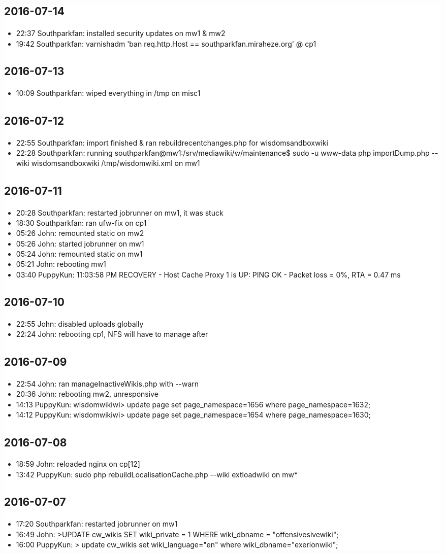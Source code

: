 ## 2016-07-14 

* 22:37 Southparkfan: installed security updates on mw1 & mw2
* 19:42 Southparkfan: varnishadm 'ban req.http.Host == southparkfan.miraheze.org' @ cp1

## 2016-07-13 

* 10:09 Southparkfan: wiped everything in /tmp on misc1

## 2016-07-12 

* 22:55 Southparkfan: import finished & ran rebuildrecentchanges.php for wisdomsandboxwiki
* 22:28 Southparkfan: running southparkfan@mw1:/srv/mediawiki/w/maintenance$ sudo -u www-data php importDump.php --wiki wisdomsandboxwiki /tmp/wisdomwiki.xml on mw1

## 2016-07-11 

* 20:28 Southparkfan: restarted jobrunner on mw1, it was stuck
* 18:30 Southparkfan: ran ufw-fix on cp1
* 05:26 John: remounted static on mw2
* 05:26 John: started jobrunner on mw1
* 05:24 John: remounted static on mw1
* 05:21 John: rebooting mw1
* 03:40 PuppyKun: 11:03:58 PM <icinga-miraheze> RECOVERY - Host Cache Proxy 1 is UP: PING OK - Packet loss = 0%, RTA = 0.47 ms

## 2016-07-10 

* 22:55 John: disabled uploads globally
* 22:24 John: rebooting cp1, NFS will have to manage after

## 2016-07-09 

* 22:54 John: ran manageInactiveWikis.php with --warn
* 20:36 John: rebooting mw2, unresponsive
* 14:13 PuppyKun: wisdomwikiwi> update page set page_namespace=1656 where page_namespace=1632;
* 14:12 PuppyKun: wisdomwikiwi> update page set page_namespace=1654 where page_namespace=1630;

## 2016-07-08 

* 18:59 John: reloaded nginx on cp[12]
* 13:42 PuppyKun: sudo php rebuildLocalisationCache.php --wiki extloadwiki on mw*

## 2016-07-07 

* 17:20 Southparkfan: restarted jobrunner on mw1
* 16:49 John: >UPDATE cw_wikis SET wiki_private = 1 WHERE wiki_dbname = "offensivesivewiki";
* 16:00 PuppyKun: > update cw_wikis set wiki_language="en" where wiki_dbname="exerionwiki";
